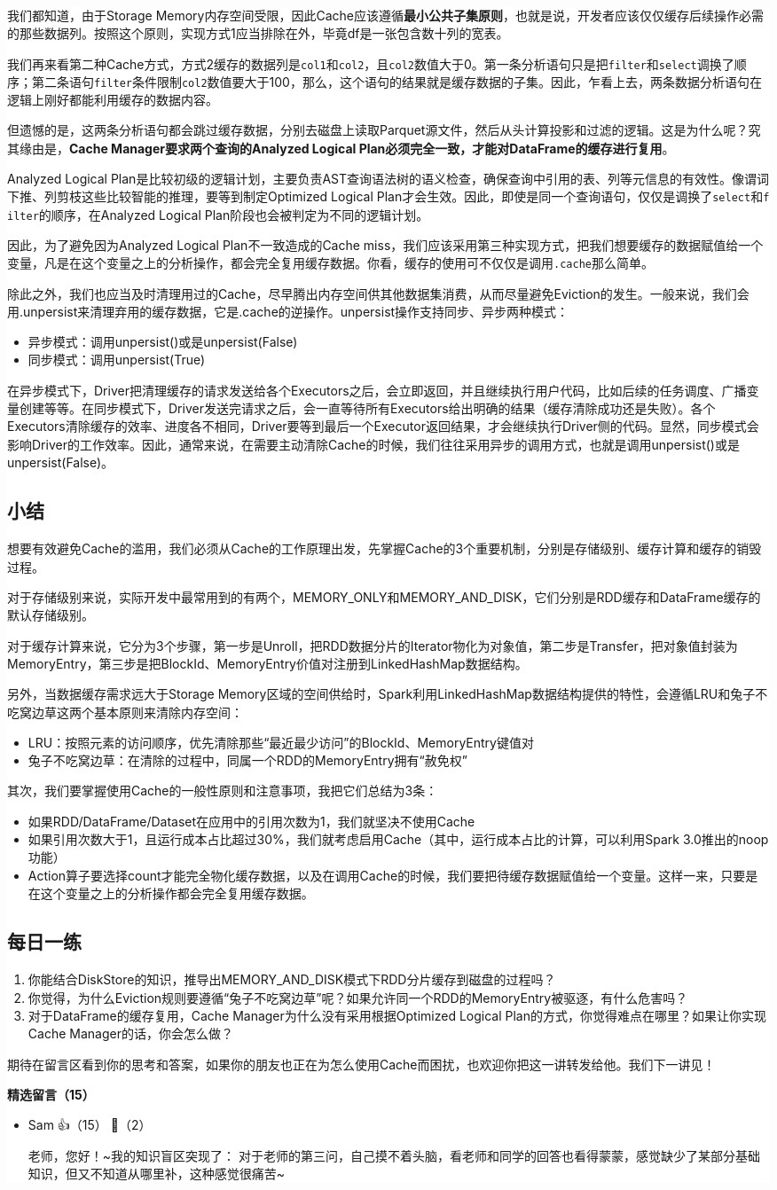 我们都知道，由于Storage Memory内存空间受限，因此Cache应该遵循**最小公共子集原则**，也就是说，开发者应该仅仅缓存后续操作必需的那些数据列。按照这个原则，实现方式1应当排除在外，毕竟df是一张包含数十列的宽表。

我们再来看第二种Cache方式，方式2缓存的数据列是`col1`和`col2`，且`col2`数值大于0。第一条分析语句只是把`filter`和`select`调换了顺序；第二条语句`filter`条件限制`col2`数值要大于100，那么，这个语句的结果就是缓存数据的子集。因此，乍看上去，两条数据分析语句在逻辑上刚好都能利用缓存的数据内容。

但遗憾的是，这两条分析语句都会跳过缓存数据，分别去磁盘上读取Parquet源文件，然后从头计算投影和过滤的逻辑。这是为什么呢？究其缘由是，**Cache Manager要求两个查询的Analyzed Logical Plan必须完全一致，才能对DataFrame的缓存进行复用**。

Analyzed Logical Plan是比较初级的逻辑计划，主要负责AST查询语法树的语义检查，确保查询中引用的表、列等元信息的有效性。像谓词下推、列剪枝这些比较智能的推理，要等到制定Optimized Logical Plan才会生效。因此，即使是同一个查询语句，仅仅是调换了`select`和`filter`的顺序，在Analyzed Logical Plan阶段也会被判定为不同的逻辑计划。

因此，为了避免因为Analyzed Logical Plan不一致造成的Cache miss，我们应该采用第三种实现方式，把我们想要缓存的数据赋值给一个变量，凡是在这个变量之上的分析操作，都会完全复用缓存数据。你看，缓存的使用可不仅仅是调用`.cache`那么简单。

除此之外，我们也应当及时清理用过的Cache，尽早腾出内存空间供其他数据集消费，从而尽量避免Eviction的发生。一般来说，我们会用.unpersist来清理弃用的缓存数据，它是.cache的逆操作。unpersist操作支持同步、异步两种模式：

- 异步模式：调用unpersist()或是unpersist(False)
- 同步模式：调用unpersist(True)

在异步模式下，Driver把清理缓存的请求发送给各个Executors之后，会立即返回，并且继续执行用户代码，比如后续的任务调度、广播变量创建等等。在同步模式下，Driver发送完请求之后，会一直等待所有Executors给出明确的结果（缓存清除成功还是失败）。各个Executors清除缓存的效率、进度各不相同，Driver要等到最后一个Executor返回结果，才会继续执行Driver侧的代码。显然，同步模式会影响Driver的工作效率。因此，通常来说，在需要主动清除Cache的时候，我们往往采用异步的调用方式，也就是调用unpersist()或是unpersist(False)。

## 小结

想要有效避免Cache的滥用，我们必须从Cache的工作原理出发，先掌握Cache的3个重要机制，分别是存储级别、缓存计算和缓存的销毁过程。

对于存储级别来说，实际开发中最常用到的有两个，MEMORY\_ONLY和MEMORY\_AND\_DISK，它们分别是RDD缓存和DataFrame缓存的默认存储级别。

对于缓存计算来说，它分为3个步骤，第一步是Unroll，把RDD数据分片的Iterator物化为对象值，第二步是Transfer，把对象值封装为MemoryEntry，第三步是把BlockId、MemoryEntry价值对注册到LinkedHashMap数据结构。

另外，当数据缓存需求远大于Storage Memory区域的空间供给时，Spark利用LinkedHashMap数据结构提供的特性，会遵循LRU和兔子不吃窝边草这两个基本原则来清除内存空间：

- LRU：按照元素的访问顺序，优先清除那些“最近最少访问”的BlockId、MemoryEntry键值对
- 兔子不吃窝边草：在清除的过程中，同属一个RDD的MemoryEntry拥有“赦免权”

其次，我们要掌握使用Cache的一般性原则和注意事项，我把它们总结为3条：

- 如果RDD/DataFrame/Dataset在应用中的引用次数为1，我们就坚决不使用Cache
- 如果引用次数大于1，且运行成本占比超过30%，我们就考虑启用Cache（其中，运行成本占比的计算，可以利用Spark 3.0推出的noop功能）
- Action算子要选择count才能完全物化缓存数据，以及在调用Cache的时候，我们要把待缓存数据赋值给一个变量。这样一来，只要是在这个变量之上的分析操作都会完全复用缓存数据。

## 每日一练

1. 你能结合DiskStore的知识，推导出MEMORY\_AND\_DISK模式下RDD分片缓存到磁盘的过程吗？
2. 你觉得，为什么Eviction规则要遵循“兔子不吃窝边草”呢？如果允许同一个RDD的MemoryEntry被驱逐，有什么危害吗？
3. 对于DataFrame的缓存复用，Cache Manager为什么没有采用根据Optimized Logical Plan的方式，你觉得难点在哪里？如果让你实现Cache Manager的话，你会怎么做？

期待在留言区看到你的思考和答案，如果你的朋友也正在为怎么使用Cache而困扰，也欢迎你把这一讲转发给他。我们下一讲见！
<div><strong>精选留言（15）</strong></div><ul>
<li><span>Sam</span> 👍（15） 💬（2）<p>老师，您好！~我的知识盲区突现了：
对于老师的第三问，自己摸不着头脑，看老师和同学的回答也看得蒙蒙，感觉缺少了某部分基础知识，但又不知道从哪里补，这种感觉很痛苦~
